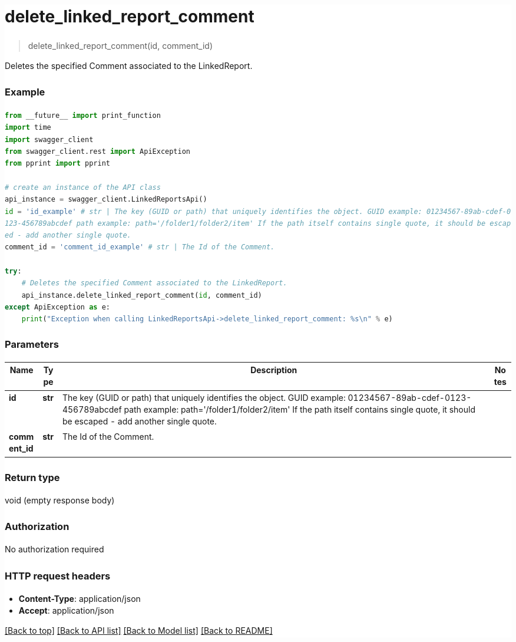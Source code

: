# **delete_linked_report_comment**
> delete_linked_report_comment(id, comment_id)

Deletes the specified Comment associated to the LinkedReport.

### Example
```python
from __future__ import print_function
import time
import swagger_client
from swagger_client.rest import ApiException
from pprint import pprint

# create an instance of the API class
api_instance = swagger_client.LinkedReportsApi()
id = 'id_example' # str | The key (GUID or path) that uniquely identifies the object. GUID example: 01234567-89ab-cdef-0123-456789abcdef path example: path='/folder1/folder2/item' If the path itself contains single quote, it should be escaped - add another single quote.
comment_id = 'comment_id_example' # str | The Id of the Comment.

try:
    # Deletes the specified Comment associated to the LinkedReport.
    api_instance.delete_linked_report_comment(id, comment_id)
except ApiException as e:
    print("Exception when calling LinkedReportsApi->delete_linked_report_comment: %s\n" % e)
```

### Parameters

Name | Type | Description  | Notes
------------- | ------------- | ------------- | -------------
 **id** | **str**| The key (GUID or path) that uniquely identifies the object. GUID example: 01234567-89ab-cdef-0123-456789abcdef path example: path&#x3D;&#39;/folder1/folder2/item&#39; If the path itself contains single quote, it should be escaped - add another single quote. | 
 **comment_id** | **str**| The Id of the Comment. | 

### Return type

void (empty response body)

### Authorization

No authorization required

### HTTP request headers

 - **Content-Type**: application/json
 - **Accept**: application/json

[[Back to top]](#) [[Back to API list]](../README.md#documentation-for-api-endpoints) [[Back to Model list]](../README.md#documentation-for-models) [[Back to README]](../README.md)
